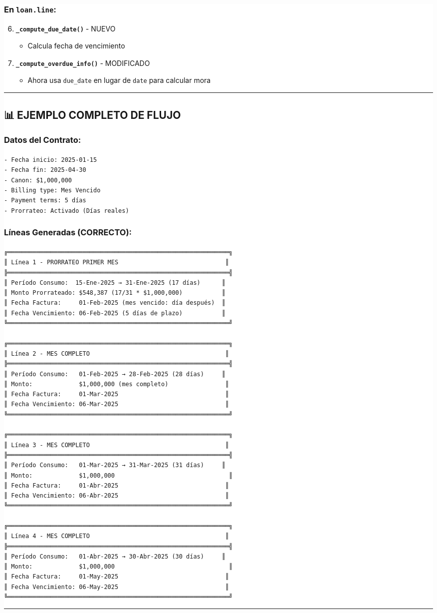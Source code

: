 ### En `loan.line`:

6. **`_compute_due_date()`** - NUEVO
   - Calcula fecha de vencimiento

7. **`_compute_overdue_info()`** - MODIFICADO
   - Ahora usa `due_date` en lugar de `date` para calcular mora

---

## 📊 EJEMPLO COMPLETO DE FLUJO

### Datos del Contrato:
```
- Fecha inicio: 2025-01-15
- Fecha fin: 2025-04-30
- Canon: $1,000,000
- Billing type: Mes Vencido
- Payment terms: 5 días
- Prorrateo: Activado (Días reales)
```

### Líneas Generadas (CORRECTO):

```
╔══════════════════════════════════════════════════════════════╗
║ Línea 1 - PRORRATEO PRIMER MES                              ║
╠══════════════════════════════════════════════════════════════╣
║ Período Consumo:  15-Ene-2025 → 31-Ene-2025 (17 días)      ║
║ Monto Prorrateado: $548,387 (17/31 * $1,000,000)           ║
║ Fecha Factura:     01-Feb-2025 (mes vencido: día después)  ║
║ Fecha Vencimiento: 06-Feb-2025 (5 días de plazo)           ║
╚══════════════════════════════════════════════════════════════╝

╔══════════════════════════════════════════════════════════════╗
║ Línea 2 - MES COMPLETO                                      ║
╠══════════════════════════════════════════════════════════════╣
║ Período Consumo:   01-Feb-2025 → 28-Feb-2025 (28 días)     ║
║ Monto:             $1,000,000 (mes completo)                ║
║ Fecha Factura:     01-Mar-2025                              ║
║ Fecha Vencimiento: 06-Mar-2025                              ║
╚══════════════════════════════════════════════════════════════╝

╔══════════════════════════════════════════════════════════════╗
║ Línea 3 - MES COMPLETO                                      ║
╠══════════════════════════════════════════════════════════════╣
║ Período Consumo:   01-Mar-2025 → 31-Mar-2025 (31 días)     ║
║ Monto:             $1,000,000                                ║
║ Fecha Factura:     01-Abr-2025                              ║
║ Fecha Vencimiento: 06-Abr-2025                              ║
╚══════════════════════════════════════════════════════════════╝

╔══════════════════════════════════════════════════════════════╗
║ Línea 4 - MES COMPLETO                                      ║
╠══════════════════════════════════════════════════════════════╣
║ Período Consumo:   01-Abr-2025 → 30-Abr-2025 (30 días)     ║
║ Monto:             $1,000,000                                ║
║ Fecha Factura:     01-May-2025                              ║
║ Fecha Vencimiento: 06-May-2025                              ║
╚══════════════════════════════════════════════════════════════╝
```

---